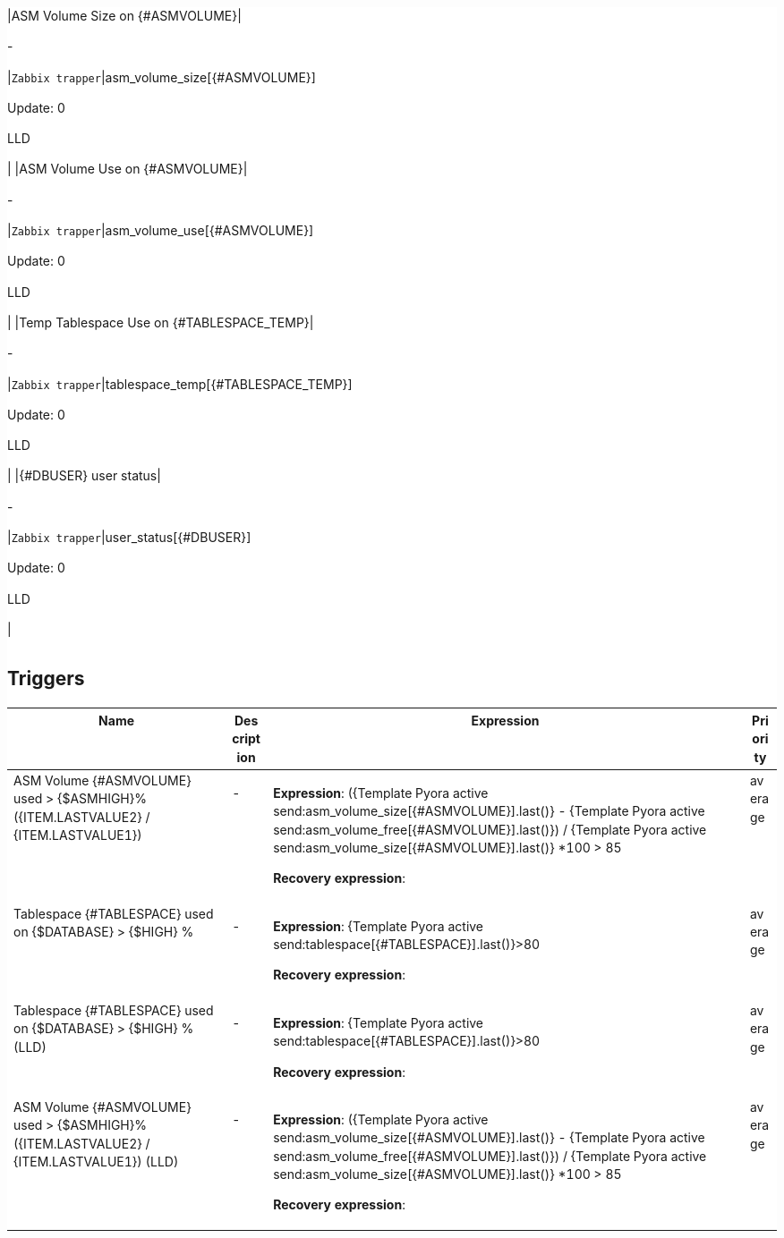 |ASM Volume Size on {#ASMVOLUME}|<p>-</p>|`Zabbix trapper`|asm_volume_size[{#ASMVOLUME}]<p>Update: 0</p><p>LLD</p>|
|ASM Volume Use on {#ASMVOLUME}|<p>-</p>|`Zabbix trapper`|asm_volume_use[{#ASMVOLUME}]<p>Update: 0</p><p>LLD</p>|
|Temp Tablespace Use on {#TABLESPACE_TEMP}|<p>-</p>|`Zabbix trapper`|tablespace_temp[{#TABLESPACE_TEMP}]<p>Update: 0</p><p>LLD</p>|
|{#DBUSER} user status|<p>-</p>|`Zabbix trapper`|user_status[{#DBUSER}]<p>Update: 0</p><p>LLD</p>|
## Triggers

|Name|Description|Expression|Priority|
|----|-----------|----------|--------|
|ASM Volume {#ASMVOLUME} used > {$ASMHIGH}% ({ITEM.LASTVALUE2} / {ITEM.LASTVALUE1})|<p>-</p>|<p>**Expression**: ({Template Pyora active send:asm_volume_size[{#ASMVOLUME}].last()} - {Template Pyora active send:asm_volume_free[{#ASMVOLUME}].last()}) / {Template Pyora active send:asm_volume_size[{#ASMVOLUME}].last()} *100 > 85</p><p>**Recovery expression**: </p>|average|
|Tablespace {#TABLESPACE} used on {$DATABASE} > {$HIGH} %|<p>-</p>|<p>**Expression**: {Template Pyora active send:tablespace[{#TABLESPACE}].last()}>80</p><p>**Recovery expression**: </p>|average|
|Tablespace {#TABLESPACE} used on {$DATABASE} > {$HIGH} % (LLD)|<p>-</p>|<p>**Expression**: {Template Pyora active send:tablespace[{#TABLESPACE}].last()}>80</p><p>**Recovery expression**: </p>|average|
|ASM Volume {#ASMVOLUME} used > {$ASMHIGH}% ({ITEM.LASTVALUE2} / {ITEM.LASTVALUE1}) (LLD)|<p>-</p>|<p>**Expression**: ({Template Pyora active send:asm_volume_size[{#ASMVOLUME}].last()} - {Template Pyora active send:asm_volume_free[{#ASMVOLUME}].last()}) / {Template Pyora active send:asm_volume_size[{#ASMVOLUME}].last()} *100 > 85</p><p>**Recovery expression**: </p>|average|

